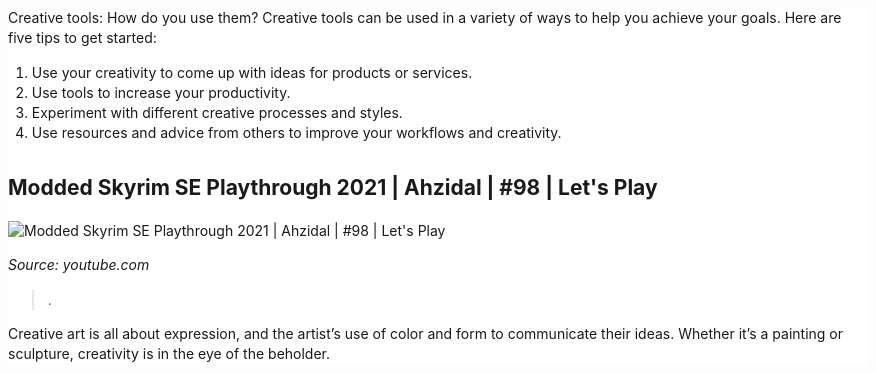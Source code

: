 	

Creative tools: How do you use them?
Creative tools can be used in a variety of ways to help you achieve your goals. Here are five tips to get started: 
1. Use your creativity to come up with ideas for products or services.
2. Use tools to increase your productivity.
3. Experiment with different creative processes and styles.
4. Use resources and advice from others to improve your workflows and creativity.

    
## Modded Skyrim SE Playthrough 2021 | Ahzidal | #98 | Let&#039;s Play

<img loading=lazy src="https://i.ytimg.com/vi/UEcUt60YLy8/hqdefault.jpg" onerror="this.onerror=null;this.src='https://tse1.mm.bing.net/th?id=OIP.rayQc5Hb-PIDUCgn1cO7wQHaFj&amp;pid=15.1';" alt="Modded Skyrim SE Playthrough 2021 | Ahzidal | #98 | Let&#039;s Play">

_Source: youtube.com_

>. 

	

Creative art is all about expression, and the artist’s use of color and form to communicate their ideas. Whether it’s a painting or sculpture, creativity is in the eye of the beholder.

